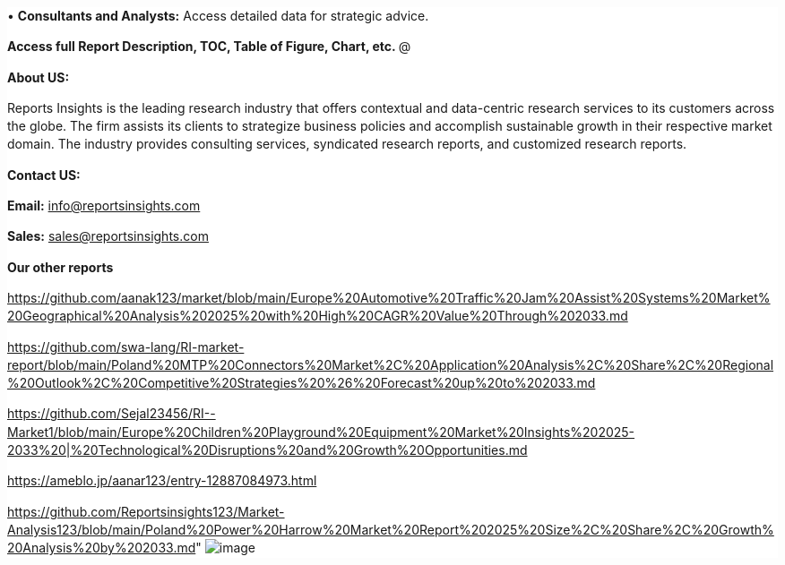 • <strong>Consultants and Analysts:</strong> Access detailed data for strategic advice.
</ul>
<strong>Access full Report Description, TOC, Table of Figure, Chart, etc. </strong>@  <a href= style=color:#0000ff;></a></font>

<strong><strong>About US</strong>:</strong>

Reports Insights is the leading research industry that offers contextual and data-centric research services to its customers across the globe. The firm assists its clients to strategize business policies and accomplish sustainable growth in their respective market domain. The industry provides consulting services, syndicated research reports, and customized research reports.

<strong>Contact US:</strong>

<p class=""""><b>Email:</b> <a href=mailto:info@reportsinsights.com>info@reportsinsights.com</a></p>
<p class=""""><b>Sales:</b> <a href=mailto:sales@reportsinsights.com>sales@reportsinsights.com</a></p>

<strong>Our other reports</strong>

<a href=https://github.com/aanak123/market/blob/main/Europe%20Automotive%20Traffic%20Jam%20Assist%20Systems%20Market%20Geographical%20Analysis%202025%20with%20High%20CAGR%20Value%20Through%202033.md>https://github.com/aanak123/market/blob/main/Europe%20Automotive%20Traffic%20Jam%20Assist%20Systems%20Market%20Geographical%20Analysis%202025%20with%20High%20CAGR%20Value%20Through%202033.md</a>

<a href=https://github.com/swa-lang/RI-market-report/blob/main/Poland%20MTP%20Connectors%20Market%2C%20Application%20Analysis%2C%20Share%2C%20Regional%20Outlook%2C%20Competitive%20Strategies%20%26%20Forecast%20up%20to%202033.md>https://github.com/swa-lang/RI-market-report/blob/main/Poland%20MTP%20Connectors%20Market%2C%20Application%20Analysis%2C%20Share%2C%20Regional%20Outlook%2C%20Competitive%20Strategies%20%26%20Forecast%20up%20to%202033.md</a>

<a href=https://github.com/Sejal23456/RI--Market1/blob/main/Europe%20Children%20Playground%20Equipment%20Market%20Insights%202025-2033%20|%20Technological%20Disruptions%20and%20Growth%20Opportunities.md>https://github.com/Sejal23456/RI--Market1/blob/main/Europe%20Children%20Playground%20Equipment%20Market%20Insights%202025-2033%20|%20Technological%20Disruptions%20and%20Growth%20Opportunities.md</a>

<a href=https://ameblo.jp/aanar123/entry-12887084973.html>https://ameblo.jp/aanar123/entry-12887084973.html</a>

<a href=https://github.com/Reportsinsights123/Market-Analysis123/blob/main/Poland%20Power%20Harrow%20Market%20Report%202025%20Size%2C%20Share%2C%20Growth%20Analysis%20by%202033.md>https://github.com/Reportsinsights123/Market-Analysis123/blob/main/Poland%20Power%20Harrow%20Market%20Report%202025%20Size%2C%20Share%2C%20Growth%20Analysis%20by%202033.md</a>"
![image](https://github.com/user-attachments/assets/ce0f97ac-b7cc-4cfd-90e1-11a809e7ef78)
